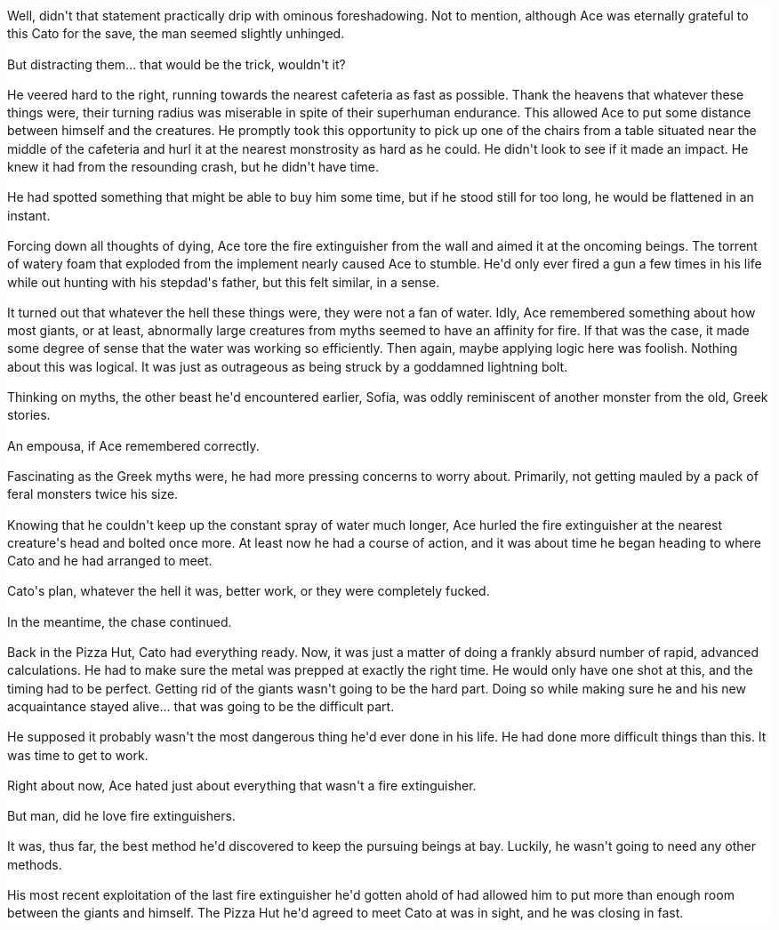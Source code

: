 Well, didn\'t that statement practically drip with ominous foreshadowing. Not to mention, although Ace was eternally grateful to this Cato for the save, the man seemed slightly unhinged.

But distracting them... that would be the trick, wouldn\'t it?

He veered hard to the right, running towards the nearest cafeteria as fast as possible. Thank the heavens that whatever these things were, their turning radius was miserable in spite of their superhuman endurance. This allowed Ace to put some distance between himself and the creatures. He promptly took this opportunity to pick up one of the chairs from a table situated near the middle of the cafeteria and hurl it at the nearest monstrosity as hard as he could. He didn\'t look to see if it made an impact. He knew it had from the resounding crash, but he didn\'t have time.

He had spotted something that might be able to buy him some time, but if he stood still for too long, he would be flattened in an instant.

Forcing down all thoughts of dying, Ace tore the fire extinguisher from the wall and aimed it at the oncoming beings. The torrent of watery foam that exploded from the implement nearly caused Ace to stumble. He\'d only ever fired a gun a few times in his life while out hunting with his stepdad\'s father, but this felt similar, in a sense.

It turned out that whatever the hell these things were, they were not a fan of water. Idly, Ace remembered something about how most giants, or at least, abnormally large creatures from myths seemed to have an affinity for fire. If that was the case, it made some degree of sense that the water was working so efficiently. Then again, maybe applying logic here was foolish. Nothing about this was logical. It was just as outrageous as being struck by a goddamned lightning bolt.

Thinking on myths, the other beast he\'d encountered earlier, Sofia, was oddly reminiscent of another monster from the old, Greek stories.

An empousa, if Ace remembered correctly.

Fascinating as the Greek myths were, he had more pressing concerns to worry about. Primarily, not getting mauled by a pack of feral monsters twice his size.

Knowing that he couldn\'t keep up the constant spray of water much longer, Ace hurled the fire extinguisher at the nearest creature\'s head and bolted once more. At least now he had a course of action, and it was about time he began heading to where Cato and he had arranged to meet.

Cato\'s plan, whatever the hell it was, better work, or they were completely fucked.

In the meantime, the chase continued.

Back in the Pizza Hut, Cato had everything ready. Now, it was just a matter of doing a frankly absurd number of rapid, advanced calculations. He had to make sure the metal was prepped at exactly the right time. He would only have one shot at this, and the timing had to be perfect. Getting rid of the giants wasn\'t going to be the hard part. Doing so while making sure he and his new acquaintance stayed alive... that was going to be the difficult part.

He supposed it probably wasn\'t the most dangerous thing he\'d ever done in his life. He had done more difficult things than this. It was time to get to work.

Right about now, Ace hated just about everything that wasn\'t a fire extinguisher.

But man, did he love fire extinguishers.

It was, thus far, the best method he\'d discovered to keep the pursuing beings at bay. Luckily, he wasn\'t going to need any other methods.

His most recent exploitation of the last fire extinguisher he\'d gotten ahold of had allowed him to put more than enough room between the giants and himself. The Pizza Hut he\'d agreed to meet Cato at was in sight, and he was closing in fast.
